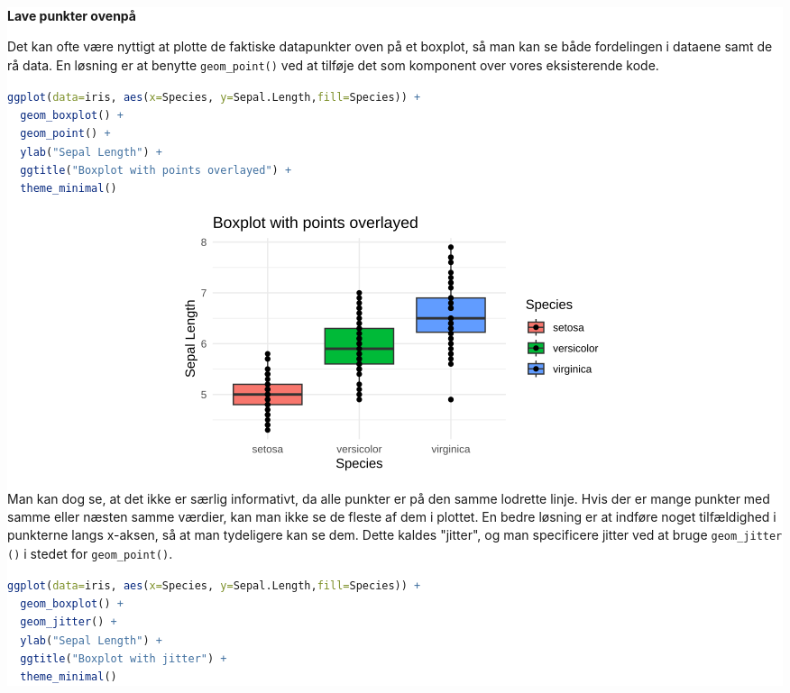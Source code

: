 **Lave punkter ovenpå**

Det kan ofte være nyttigt at plotte de faktiske datapunkter oven på et boxplot, så man kan se både fordelingen i dataene samt de rå data. En løsning er at benytte `geom_point()` ved at tilføje det som komponent over vores eksisterende kode.


``` r
ggplot(data=iris, aes(x=Species, y=Sepal.Length,fill=Species)) + 
  geom_boxplot() + 
  geom_point() + 
  ylab("Sepal Length") + 
  ggtitle("Boxplot with points overlayed") + 
  theme_minimal()
```

<img src="03-visual_files/figure-html/unnamed-chunk-22-1.svg" width="480" style="display: block; margin: auto;" />

Man kan dog se, at det ikke er særlig informativt, da alle punkter er på den samme lodrette linje. Hvis der er mange punkter med samme eller næsten samme værdier, kan man ikke se de fleste af dem i plottet. En bedre løsning er at indføre noget tilfældighed i punkterne langs x-aksen, så at man tydeligere kan se dem. Dette kaldes "jitter", og man specificere jitter ved at bruge `geom_jitter()` i stedet for `geom_point()`.


``` r
ggplot(data=iris, aes(x=Species, y=Sepal.Length,fill=Species)) + 
  geom_boxplot() + 
  geom_jitter() +
  ylab("Sepal Length") + 
  ggtitle("Boxplot with jitter") + 
  theme_minimal()
```
